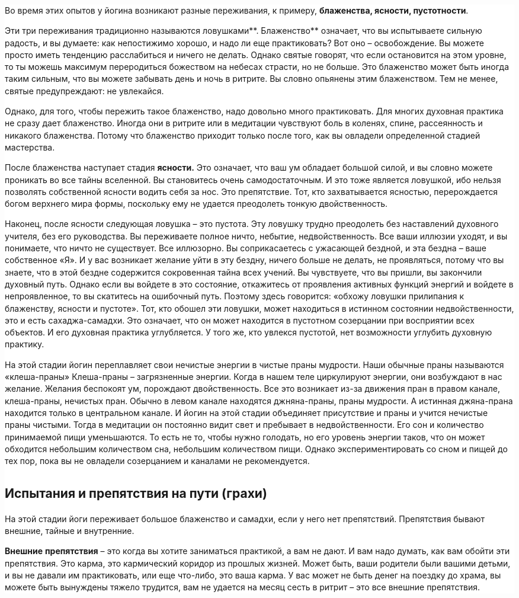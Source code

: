  Во время этих опытов у йогина возникают разные переживания, к примеру, **блаженства, ясности, пустотности**.

 Эти три переживания традиционно называются ловушками**. Блаженство** означает, что вы испытываете сильную радость, и вы думаете: как непостижимо хорошо, и надо ли еще практиковать? Вот оно – освобождение. Вы можете просто иметь тенденцию расслабиться и ничего не делать. Однако святые говорят, что если остановится на этом уровне, то ты можешь максимум переродиться божеством на небесах страсти, но не больше. Это блаженство может быть иногда таким сильным, что вы можете забывать день и ночь в ритрите. Вы словно опьянены этим блаженством. Тем не менее, святые предупреждают: не увлекайся.

 Однако, для того, чтобы пережить такое блаженство, надо довольно много практиковать. Для многих духовная практика не сразу дает блаженство. Иногда они в ритрите или в медитации чувствуют боль в коленях, спине, рассеянность и никакого блаженства. Потому что блаженство приходит только после того, как вы овладели определенной стадией мастерства.

 После блаженства наступает стадия **ясности.** Это означает, что ваш ум обладает большой силой, и вы словно можете проникать во все тайны вселенной. Вы становитесь очень самодостаточным. И это тоже является ловушкой, ибо нельзя позволять собственной ясности водить себя за нос. Это препятствие. Тот, кто захватывается ясностью, перерождается богом верхнего мира формы, поскольку ему не удается преодолеть тонкую двойственность.

 Наконец, после ясности следующая ловушка – это пустота. Эту ловушку трудно преодолеть без наставлений духовного учителя, без его руководства. Вы переживаете полное ничто, небытие, недвойственность. Все ваши иллюзии уходят, и вы понимаете, что ничто не существует. Все иллюзорно. Вы соприкасаетесь с ужасающей бездной, и эта бездна – ваше собственное «Я». И у вас возникает желание уйти в эту бездну, ничего больше не делать, не проявляться, потому что вы знаете, что в этой бездне содержится сокровенная тайна всех учений. Вы чувствуете, что вы пришли, вы закончили духовный путь. Однако если вы войдете в это состояние, откажитесь от проявления активных функций энергий и войдете в непроявленное, то вы скатитесь на ошибочный путь. Поэтому здесь говорится: «обхожу ловушки прилипания к блаженству, ясности и пустоте». Тот, кто обошел эти ловушки, может находиться в истинном состоянии недвойственности, это и есть сахаджа-самадхи. Это означает, что он может находится в пустотном созерцании при восприятии всех объектов. И его духовная практика углубляется. У того же, кто увлекся пустотой, нет возможности углубить духовную практику.

 На этой стадии йогин переплавляет свои нечистые энергии в чистые праны мудрости. Наши обычные праны называются «клеша-праны» Клеша-праны – загрязненные энергии. Когда в нашем теле циркулируют энергии, они возбуждают в нас желание. Желания беспокоят ум, порождают двойственность. Все это возникает из-за движения пран в правом канале, клеша-праны, нечистых пран. Обычно в левом канале находятся джняна-праны, праны мудрости. А истинная джяна-прана находится только в центральном канале. И йогин на этой стадии объединяет присутствие и праны и учится нечистые праны чистыми. Тогда в медитации он постоянно видит свет и пребывает в недвойственности. Его сон и количество принимаемой пищи уменьшаются. То есть не то, чтобы нужно голодать, но его уровень энергии таков, что он может обходится небольшим количеством сна, небольшим количеством пищи. Однако экспериментировать со сном и пищей до тех пор, пока вы не овладели созерцанием и каналами не рекомендуется.

##  Испытания и препятствия на пути (грахи)

На этой стадии йоги переживает большое блаженство и самадхи, если у него нет препятствий. Препятствия бывают внешние, тайные и внутренние.

**Внешние** **препятствия** – это когда вы хотите заниматься практикой, а вам не дают. И вам надо думать, как вам обойти эти препятствия. Это карма, это кармический коридор из прошлых жизней. Может быть, ваши родители были вашими детьми, и вы не давали им практиковать, или еще что-либо, это ваша карма. У вас может не быть денег на поездку до храма, вы можете быть вынуждены тяжело трудится, вам не удается на месяц сесть в ритрит – это все внешние препятствия.
